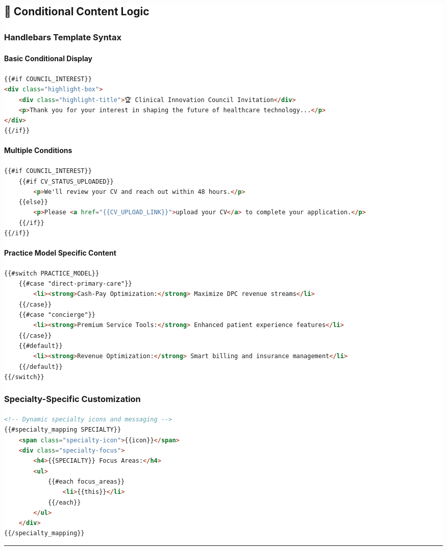 
## 🎯 Conditional Content Logic

### **Handlebars Template Syntax**

#### **Basic Conditional Display**
```html
{{#if COUNCIL_INTEREST}}
<div class="highlight-box">
    <div class="highlight-title">🏆 Clinical Innovation Council Invitation</div>
    <p>Thank you for your interest in shaping the future of healthcare technology...</p>
</div>
{{/if}}
```

#### **Multiple Conditions**
```html
{{#if COUNCIL_INTEREST}}
    {{#if CV_STATUS_UPLOADED}}
        <p>We'll review your CV and reach out within 48 hours.</p>
    {{else}}
        <p>Please <a href="{{CV_UPLOAD_LINK}}">upload your CV</a> to complete your application.</p>
    {{/if}}
{{/if}}
```

#### **Practice Model Specific Content**
```html
{{#switch PRACTICE_MODEL}}
    {{#case "direct-primary-care"}}
        <li><strong>Cash-Pay Optimization:</strong> Maximize DPC revenue streams</li>
    {{/case}}
    {{#case "concierge"}}
        <li><strong>Premium Service Tools:</strong> Enhanced patient experience features</li>
    {{/case}}
    {{#default}}
        <li><strong>Revenue Optimization:</strong> Smart billing and insurance management</li>
    {{/default}}
{{/switch}}
```

### **Specialty-Specific Customization**
```html
<!-- Dynamic specialty icons and messaging -->
{{#specialty_mapping SPECIALTY}}
    <span class="specialty-icon">{{icon}}</span>
    <div class="specialty-focus">
        <h4>{{SPECIALTY}} Focus Areas:</h4>
        <ul>
            {{#each focus_areas}}
                <li>{{this}}</li>
            {{/each}}
        </ul>
    </div>
{{/specialty_mapping}}
```

---